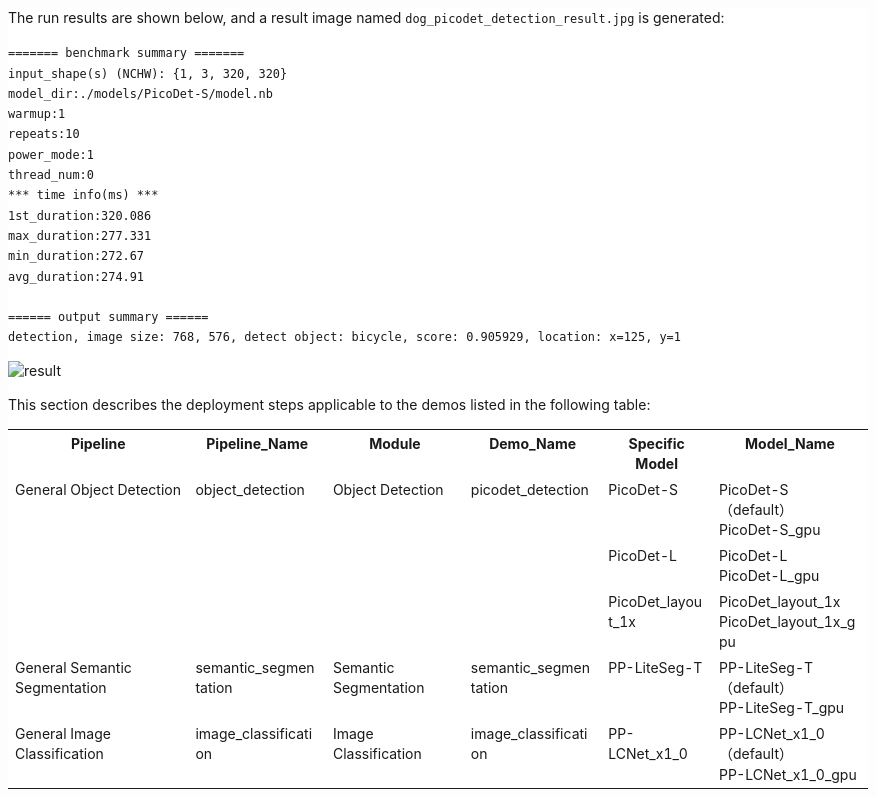 The run results are shown below, and a result image named `dog_picodet_detection_result.jpg` is generated:

```text
======= benchmark summary =======
input_shape(s) (NCHW): {1, 3, 320, 320}
model_dir:./models/PicoDet-S/model.nb
warmup:1
repeats:10
power_mode:1
thread_num:0
*** time info(ms) ***
1st_duration:320.086
max_duration:277.331
min_duration:272.67
avg_duration:274.91

====== output summary ======
detection, image size: 768, 576, detect object: bicycle, score: 0.905929, location: x=125, y=1
```

![result](https://github.com/PaddlePaddle/Paddle-Lite-Demo/blob/feature/paddle-x/docs_img/object_detection/PicoDet-S.jpg?raw=true)

This section describes the deployment steps applicable to the demos listed in the following table:

<table>
  <tr>
    <th>Pipeline</th>
    <th>Pipeline_Name</th>
    <th>Module</th>
    <th>Demo_Name</th>
    <th>Specific Model</th>
    <th>Model_Name</th>
  </tr>
  <tr>
    <td rowspan="3">General Object Detection</td>
    <td rowspan="3">object_detection</td>
    <td rowspan="3">Object Detection</td>
    <td rowspan="3">picodet_detection</td>
    <td>PicoDet-S</td>
    <td>PicoDet-S（default）</br>PicoDet-S_gpu</td>
  </tr>
  <tr>
    <td>PicoDet-L</td>
    <td>PicoDet-L</br>PicoDet-L_gpu</td>
  </tr>
  <tr>
    <td>PicoDet_layout_1x</td>
    <td>PicoDet_layout_1x</br>PicoDet_layout_1x_gpu</td>
  </tr>
  <tr>
    <td>General Semantic Segmentation</td>
    <td>semantic_segmentation</td>
    <td>Semantic Segmentation</td>
    <td>semantic_segmentation</td>
    <td>PP-LiteSeg-T</td>
    <td>PP-LiteSeg-T（default）</br>PP-LiteSeg-T_gpu</td>
  </tr>
  <tr>
    <td rowspan="2">General Image Classification</td>
    <td rowspan="2">image_classification</td>
    <td rowspan="2">Image Classification</td>
    <td rowspan="2">image_classification</td>
    <td>PP-LCNet_x1_0</td>
    <td>PP-LCNet_x1_0（default）</br>PP-LCNet_x1_0_gpu</td>